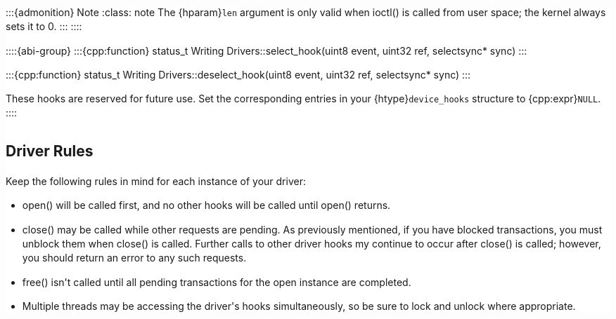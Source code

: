 :::{admonition} Note
:class: note
The {hparam}`len` argument is only valid when ioctl() is called from user
space; the kernel always sets it to 0.
:::
::::

::::{abi-group}
:::{cpp:function} status_t Writing Drivers::select_hook(uint8 event, uint32 ref, selectsync* sync)
:::

:::{cpp:function} status_t Writing Drivers::deselect_hook(uint8 event, uint32 ref, selectsync* sync)
:::

These hooks are reserved for future use. Set the corresponding entries in
your {htype}`device_hooks` structure to {cpp:expr}`NULL`.
::::

## Driver Rules

Keep the following rules in mind for each instance of your driver:

-   open() will be called first, and no other hooks will be called until
open() returns.

-   close() may be called while other requests are pending. As previously
mentioned, if you have blocked transactions, you must unblock them when
close() is called. Further calls to other driver hooks my continue to occur
after close() is called; however, you should return an error to any such
requests.

-   free() isn't called until all pending transactions for the open instance
are completed.

-   Multiple threads may be accessing the driver's hooks simultaneously, so be
sure to lock and unlock where appropriate.
